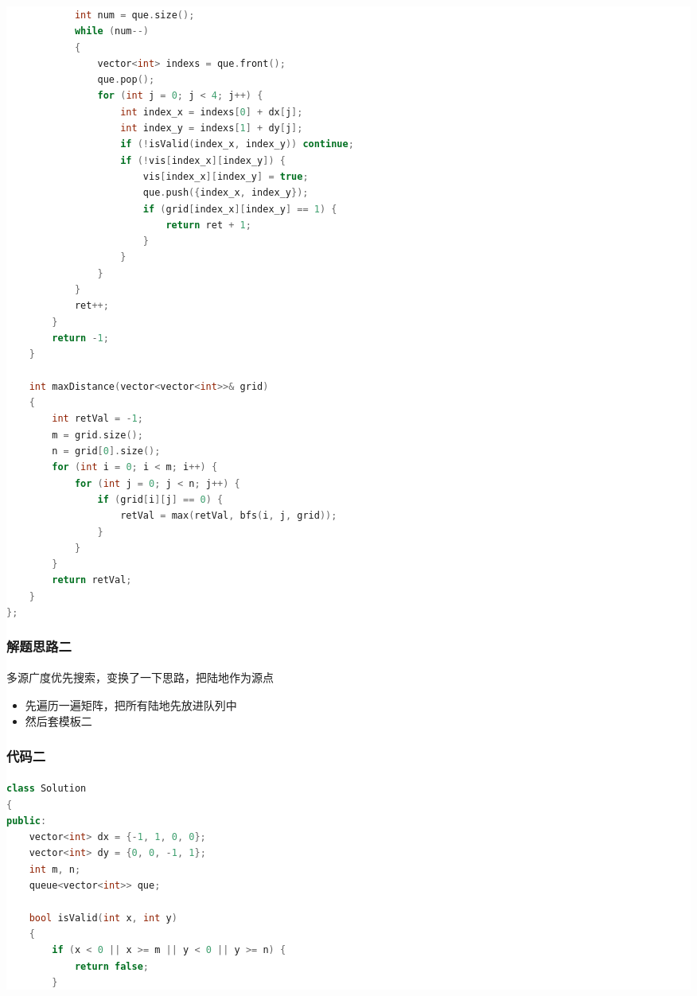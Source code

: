 ```c++
			int num = que.size();
			while (num--)
			{
				vector<int> indexs = que.front();
				que.pop();
				for (int j = 0; j < 4; j++) {
					int index_x = indexs[0] + dx[j];
					int index_y = indexs[1] + dy[j];
					if (!isValid(index_x, index_y)) continue; 
					if (!vis[index_x][index_y]) {
						vis[index_x][index_y] = true;
						que.push({index_x, index_y});
						if (grid[index_x][index_y] == 1) {
							return ret + 1;
						}
					}
				}
			}
			ret++;
		}
		return -1;
	}

	int maxDistance(vector<vector<int>>& grid) 
	{
		int retVal = -1;
		m = grid.size();
		n = grid[0].size();
		for (int i = 0; i < m; i++) {
			for (int j = 0; j < n; j++) {
				if (grid[i][j] == 0) {
					retVal = max(retVal, bfs(i, j, grid));
				}
			}
		}
		return retVal;
	}
};
```

### 解题思路二

多源广度优先搜索，变换了一下思路，把陆地作为源点

- 先遍历一遍矩阵，把所有陆地先放进队列中
- 然后套模板二



### 代码二

```c++
class Solution 
{
public:
	vector<int> dx = {-1, 1, 0, 0};
	vector<int> dy = {0, 0, -1, 1};
	int m, n;
	queue<vector<int>> que;

	bool isValid(int x, int y) 
	{
		if (x < 0 || x >= m || y < 0 || y >= n) {
			return false;
		} 
```